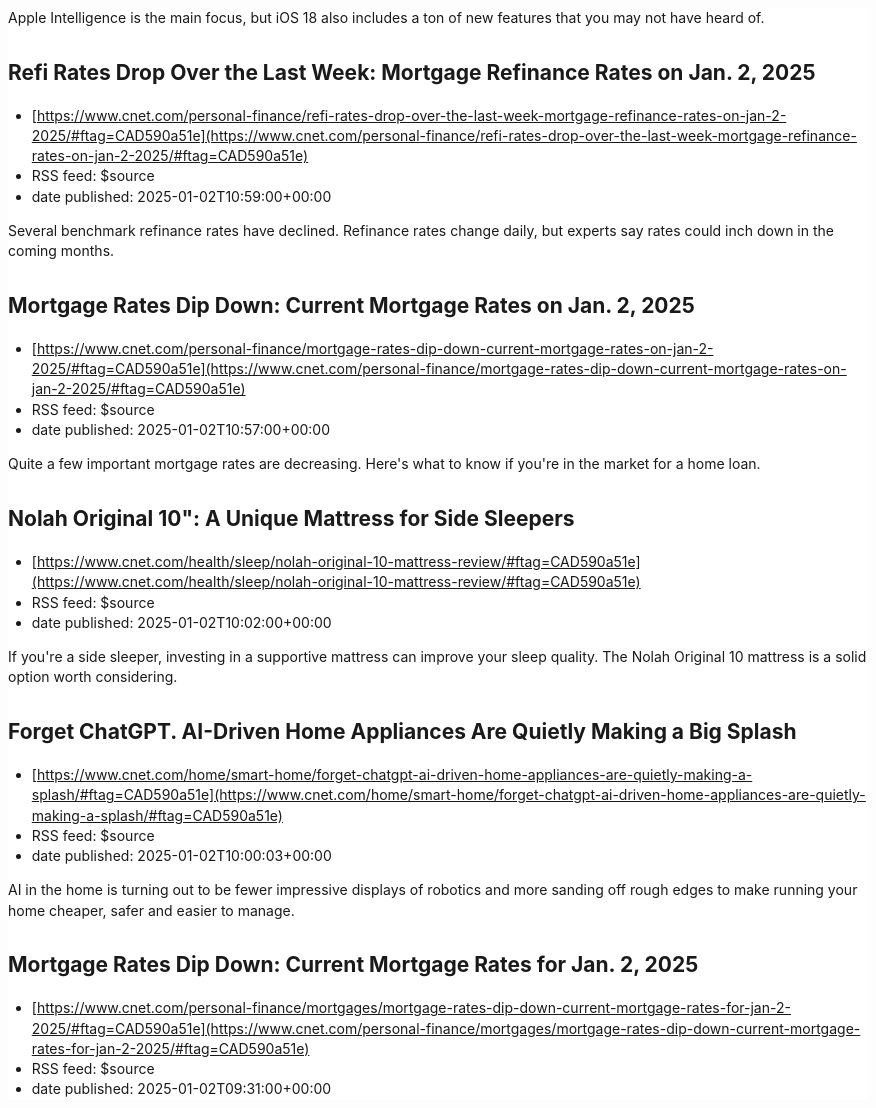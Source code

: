 Apple Intelligence is the main focus, but iOS 18 also includes a ton of new features that you may not have heard of.

## Refi Rates Drop Over the Last Week: Mortgage Refinance Rates on Jan. 2, 2025
 - [https://www.cnet.com/personal-finance/refi-rates-drop-over-the-last-week-mortgage-refinance-rates-on-jan-2-2025/#ftag=CAD590a51e](https://www.cnet.com/personal-finance/refi-rates-drop-over-the-last-week-mortgage-refinance-rates-on-jan-2-2025/#ftag=CAD590a51e)
 - RSS feed: $source
 - date published: 2025-01-02T10:59:00+00:00

Several benchmark refinance rates have declined. Refinance rates change daily, but experts say rates could inch down in the coming months.

## Mortgage Rates Dip Down: Current Mortgage Rates on Jan. 2, 2025
 - [https://www.cnet.com/personal-finance/mortgage-rates-dip-down-current-mortgage-rates-on-jan-2-2025/#ftag=CAD590a51e](https://www.cnet.com/personal-finance/mortgage-rates-dip-down-current-mortgage-rates-on-jan-2-2025/#ftag=CAD590a51e)
 - RSS feed: $source
 - date published: 2025-01-02T10:57:00+00:00

Quite a few important mortgage rates are decreasing. Here's what to know if you're in the market for a home loan.

## Nolah Original 10": A Unique Mattress for Side Sleepers
 - [https://www.cnet.com/health/sleep/nolah-original-10-mattress-review/#ftag=CAD590a51e](https://www.cnet.com/health/sleep/nolah-original-10-mattress-review/#ftag=CAD590a51e)
 - RSS feed: $source
 - date published: 2025-01-02T10:02:00+00:00

If you're a side sleeper, investing in a supportive mattress can improve your sleep quality. The Nolah Original 10 mattress is a solid option worth considering.

## Forget ChatGPT. AI-Driven Home Appliances Are Quietly Making a Big Splash
 - [https://www.cnet.com/home/smart-home/forget-chatgpt-ai-driven-home-appliances-are-quietly-making-a-splash/#ftag=CAD590a51e](https://www.cnet.com/home/smart-home/forget-chatgpt-ai-driven-home-appliances-are-quietly-making-a-splash/#ftag=CAD590a51e)
 - RSS feed: $source
 - date published: 2025-01-02T10:00:03+00:00

AI in the home is turning out to be fewer impressive displays of robotics and more sanding off rough edges to make running your home cheaper, safer and easier to manage.

## Mortgage Rates Dip Down: Current Mortgage Rates for Jan. 2, 2025
 - [https://www.cnet.com/personal-finance/mortgages/mortgage-rates-dip-down-current-mortgage-rates-for-jan-2-2025/#ftag=CAD590a51e](https://www.cnet.com/personal-finance/mortgages/mortgage-rates-dip-down-current-mortgage-rates-for-jan-2-2025/#ftag=CAD590a51e)
 - RSS feed: $source
 - date published: 2025-01-02T09:31:00+00:00
